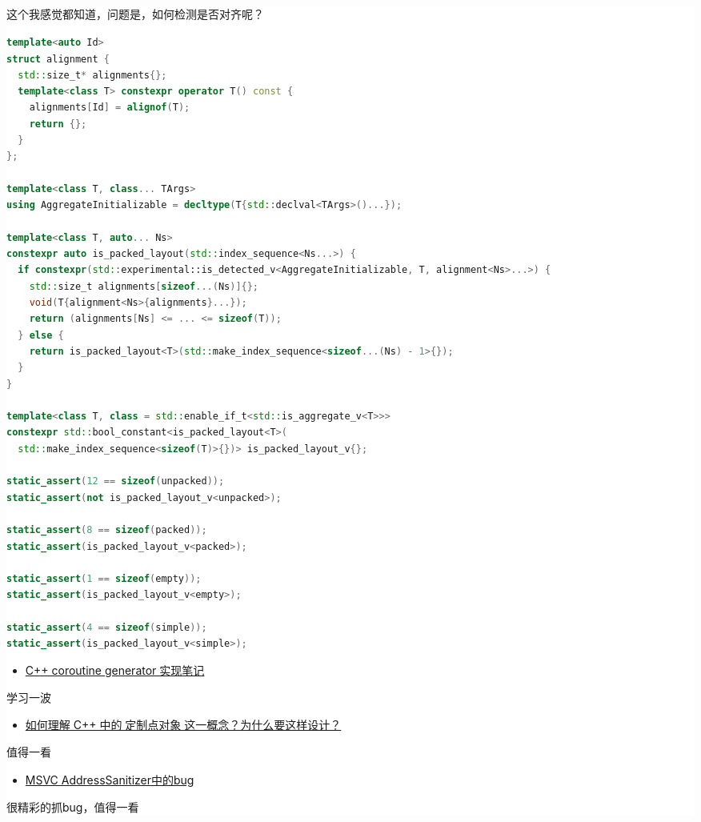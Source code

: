 这个我感觉都知道，问题是，如何检测是否对齐呢？


```cpp
template<auto Id>
struct alignment {
  std::size_t* alignments{};
  template<class T> constexpr operator T() const {
    alignments[Id] = alignof(T);
    return {};
  }
};

template<class T, class... TArgs>
using AggregateInitializable = decltype(T{std::declval<TArgs>()...});

template<class T, auto... Ns>
constexpr auto is_packed_layout(std::index_sequence<Ns...>) {
  if constexpr(std::experimental::is_detected_v<AggregateInitializable, T, alignment<Ns>...>) {
    std::size_t alignments[sizeof...(Ns)]{};
    void(T{alignment<Ns>{alignments}...});
    return (alignments[Ns] <= ... <= sizeof(T));
  } else {
    return is_packed_layout<T>(std::make_index_sequence<sizeof...(Ns) - 1>{});
  }
}

template<class T, class = std::enable_if_t<std::is_aggregate_v<T>>>
constexpr std::bool_constant<is_packed_layout<T>(
  std::make_index_sequence<sizeof(T)>{})> is_packed_layout_v{};

static_assert(12 == sizeof(unpacked));
static_assert(not is_packed_layout_v<unpacked>);

static_assert(8 == sizeof(packed));
static_assert(is_packed_layout_v<packed>);

static_assert(1 == sizeof(empty));
static_assert(is_packed_layout_v<empty>);

static_assert(4 == sizeof(simple));
static_assert(is_packed_layout_v<simple>);
```

- [C++ coroutine generator 实现笔记](https://zhuanlan.zhihu.com/p/590892907)

学习一波

- [如何理解 C++ 中的 定制点对象 这一概念？为什么要这样设计？](https://www.zhihu.com/question/518132411/answer/2360479371)

值得一看

- [MSVC AddressSanitizer中的bug](https://zhuanlan.zhihu.com/p/592481676)

很精彩的抓bug，值得一看
